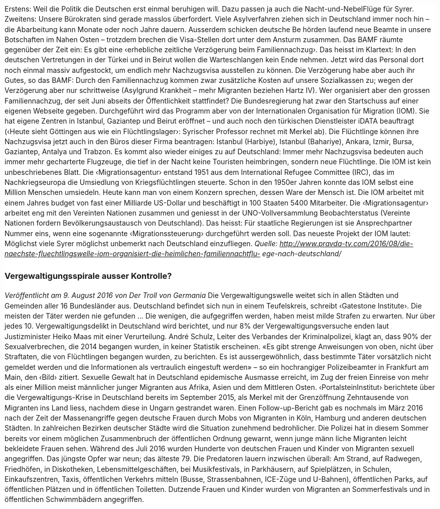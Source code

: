 Erstens: Weil die Politik die Deutschen erst einmal beruhigen will. Dazu passen ja auch die Nacht-und-NebelFlüge für Syrer. Zweitens: Unsere Bürokraten sind gerade masslos überfordert. Viele Asylverfahren ziehen sich in Deutschland immer noch hin – die Abarbeitung kann Monate oder noch Jahre dauern. Ausserdem schicken deutsche Be hörden laufend neue Beamte in unsere Botschaften im Nahen Osten – trotzdem brechen die Visa-Stellen dort unter dem Ansturm zusammen.
Das BAMF räumte gegenüber der Zeit ein: Es gibt eine ‹erhebliche zeitliche Verzögerung beim Familiennachzug›. Das heisst im Klartext: In den deutschen Vertretungen in der Türkei und in Beirut wollen die Warteschlangen kein Ende nehmen. Jetzt wird das Personal dort noch einmal massiv aufgestockt, um endlich mehr Nachzugsvisa ausstellen zu können.
Die Verzögerung habe aber auch ihr Gutes, so das BAMF: Durch den Familiennachzug kommen zwar zusätzliche Kosten auf unsere Sozialkassen zu; wegen der Verzögerung aber nur schrittweise (Asylgrund Krankheit – mehr Migranten beziehen Hartz IV).
Wer organisiert aber den grossen Familiennachzug, der seit Juni abseits der Öffentlichkeit stattfindet? Die Bundesregierung hat zwar den Startschuss auf einer eigenen Webseite gegeben. Durchgeführt wird das Programm aber von der Internationalen Organisation für Migration (IOM). Sie hat eigene Zentren in Istanbul, Gaziantep und Beirut eröffnet – und auch noch den türkischen Dienstleister iDATA beauftragt (‹Heute sieht Göttingen aus wie ein Flüchtlingslager›: Syrischer Professor rechnet mit Merkel ab).
Die Flüchtlinge können ihre Nachzugsvisa jetzt auch in den Büros dieser Firma beantragen: Istanbul (Harbiye), Istanbul (Bahariye), Ankara, Izmir, Bursa, Gaziantep, Antalya und Trabzon. Es kommt also wieder einiges zu auf Deutschland: Immer mehr Nachzugsvisa bedeuten auch immer mehr gecharterte Flugzeuge, die tief in der Nacht keine Touristen heimbringen, sondern neue Flüchtlinge.
Die IOM ist kein unbeschriebenes Blatt. Die ‹Migrationsagentur› entstand 1951 aus dem International Refugee Committee (IRC), das im Nachkriegseuropa die Umsiedlung von Kriegsflüchtlingen steuerte. Schon in den 1950er Jahren konnte das IOM selbst eine Million Menschen umsiedeln.
Heute kann man von einem Konzern sprechen, dessen Ware der Mensch ist. Die IOM arbeitet mit einem Jahres budget von fast einer Milliarde US-Dollar und beschäftigt in 100 Staaten 5400 Mitarbeiter. Die ‹Migrationsagentur› arbeitet eng mit den Vereinten Nationen zusammen und geniesst in der UNO-Vollversammlung Beobachterstatus (Vereinte Nationen fordern Bevölkerungsaustausch von Deutschland). Das heisst: Für staatliche Regierungen ist sie Ansprechpartner Nummer eins, wenn eine sogenannte ‹Migrationssteuerung› durchgeführt werden soll.
Das neueste Projekt der IOM lautet: Möglichst viele Syrer möglichst unbemerkt nach Deutschland einzufliegen. _Quelle: http://www.pravda-tv.com/2016/08/die-naechste-fluechtlingswelle-iom-organisiert-die-heimlichen-familiennachtflu-_ _ege-nach-deutschland/_
### Vergewaltigungsspirale ausser Kontrolle?
_Veröffentlicht am 9. August 2016 von Der Troll von Germania_ Die Vergewaltigungswelle weitet sich in allen Städten und Gemeinden aller 16 Bundesländer aus. Deutschland befindet sich nun in einem Teufelskreis, schreibt ‹Gatestone Institute›. Die meisten der Täter werden nie gefunden … Die wenigen, die aufgegriffen werden, haben meist milde Strafen zu erwarten. Nur über jedes 10. Vergewaltigungsdelikt in Deutschland wird berichtet, und nur 8% der Vergewaltigungsversuche enden laut Justizminister Heiko Maas mit einer Verurteilung. André Schulz, Leiter des Verbandes der Kriminalpolizei, klagt an, dass 90% der Sexualverbrechen, die 2014 begangen wurden, in keiner Statistik erscheinen. «Es gibt strenge Anweisungen von oben, nicht über Straftaten, die von Flüchtlingen begangen wurden, zu berichten. Es ist aussergewöhnlich, dass bestimmte Täter vorsätzlich nicht gemeldet werden und die Informationen als vertraulich eingestuft werden» – so ein hochrangiger Polizeibeamter in Frankfurt am Main, den ‹Bild› zitiert. Sexuelle Gewalt hat in Deutschland epidemische Ausmasse erreicht, im Zug der freien Einreise von mehr als einer Million meist männlicher junger Migranten aus Afrika, Asien und dem Mittleren Osten. ‹PortalsteinInstitut› berichtete über die Vergewaltigungs-Krise in Deutschland bereits im September 2015, als Merkel mit der Grenzöffnung Zehntausende von Migranten ins Land liess, nachdem diese in Ungarn gestrandet waren.
Einen Follow-up-Bericht gab es nochmals im März 2016 nach der Zeit der Massenangriffe gegen deutsche Frauen durch Mobs von Migranten in Köln, Hamburg und anderen deutschen Städten.
In zahlreichen Bezirken deutscher Städte wird die Situation zunehmend bedrohlicher. Die Polizei hat in diesem Sommer bereits vor einem möglichen Zusammenbruch der öffentlichen Ordnung gewarnt, wenn junge männ liche Migranten leicht bekleidete Frauen sehen. Während des Juli 2016 wurden Hunderte von deutschen Frauen und Kinder von Migranten sexuell angegriffen. Das jüngste Opfer war neun; das älteste 79. Die Predatoren lauern inzwischen überall: Am Strand, auf Radwegen, Friedhöfen, in Diskotheken, Lebensmittelgeschäften, bei Musikfestivals, in Parkhäusern, auf Spielplätzen, in Schulen, Einkaufszentren, Taxis, öffentlichen Verkehrs mitteln (Busse, Strassenbahnen, ICE-Züge und U-Bahnen), öffentlichen Parks, auf öffentlichen Plätzen und in öffentlichen Toiletten. Dutzende Frauen und Kinder wurden von Migranten an Sommerfestivals und in öffentlichen Schwimmbädern angegriffen.